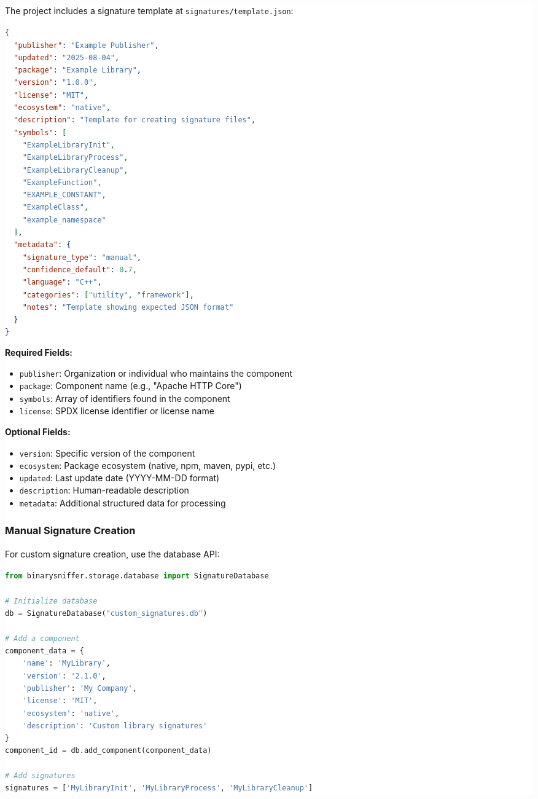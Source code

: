 The project includes a signature template at `signatures/template.json`:

```json
{
  "publisher": "Example Publisher",
  "updated": "2025-08-04",
  "package": "Example Library",
  "version": "1.0.0",
  "license": "MIT",
  "ecosystem": "native",
  "description": "Template for creating signature files",
  "symbols": [
    "ExampleLibraryInit",
    "ExampleLibraryProcess", 
    "ExampleLibraryCleanup",
    "ExampleFunction",
    "EXAMPLE_CONSTANT",
    "ExampleClass",
    "example_namespace"
  ],
  "metadata": {
    "signature_type": "manual",
    "confidence_default": 0.7,
    "language": "C++",
    "categories": ["utility", "framework"],
    "notes": "Template showing expected JSON format"
  }
}
```

**Required Fields:**
- `publisher`: Organization or individual who maintains the component
- `package`: Component name (e.g., "Apache HTTP Core")
- `symbols`: Array of identifiers found in the component
- `license`: SPDX license identifier or license name

**Optional Fields:**
- `version`: Specific version of the component
- `ecosystem`: Package ecosystem (native, npm, maven, pypi, etc.)
- `updated`: Last update date (YYYY-MM-DD format)
- `description`: Human-readable description
- `metadata`: Additional structured data for processing

### Manual Signature Creation

For custom signature creation, use the database API:

```python
from binarysniffer.storage.database import SignatureDatabase

# Initialize database
db = SignatureDatabase("custom_signatures.db")

# Add a component
component_data = {
    'name': 'MyLibrary',
    'version': '2.1.0',
    'publisher': 'My Company',
    'license': 'MIT',
    'ecosystem': 'native',
    'description': 'Custom library signatures'
}
component_id = db.add_component(component_data)

# Add signatures
signatures = ['MyLibraryInit', 'MyLibraryProcess', 'MyLibraryCleanup']
```